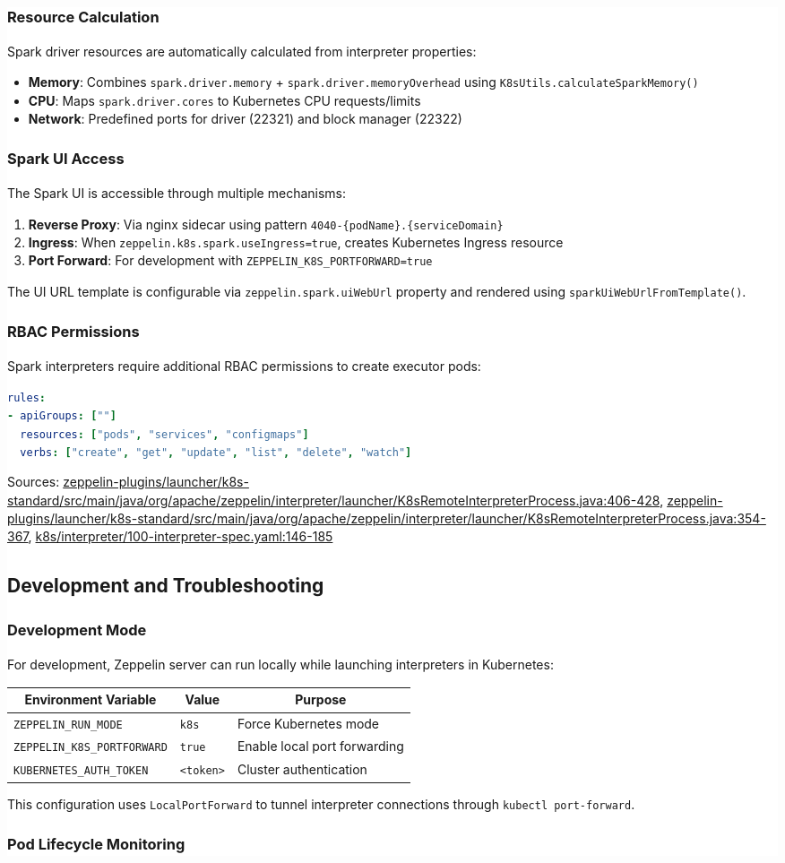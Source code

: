 ### Resource Calculation

Spark driver resources are automatically calculated from interpreter properties:

- **Memory**: Combines `spark.driver.memory` + `spark.driver.memoryOverhead` using `K8sUtils.calculateSparkMemory()`
- **CPU**: Maps `spark.driver.cores` to Kubernetes CPU requests/limits
- **Network**: Predefined ports for driver (22321) and block manager (22322)

### Spark UI Access

The Spark UI is accessible through multiple mechanisms:

1. **Reverse Proxy**: Via nginx sidecar using pattern `4040-{podName}.{serviceDomain}`
2. **Ingress**: When `zeppelin.k8s.spark.useIngress=true`, creates Kubernetes Ingress resource
3. **Port Forward**: For development with `ZEPPELIN_K8S_PORTFORWARD=true`

The UI URL template is configurable via `zeppelin.spark.uiWebUrl` property and rendered using `sparkUiWebUrlFromTemplate()`.

### RBAC Permissions

Spark interpreters require additional RBAC permissions to create executor pods:

```yaml
rules:
- apiGroups: [""]
  resources: ["pods", "services", "configmaps"]
  verbs: ["create", "get", "update", "list", "delete", "watch"]
```

Sources: [zeppelin-plugins/launcher/k8s-standard/src/main/java/org/apache/zeppelin/interpreter/launcher/K8sRemoteInterpreterProcess.java:406-428](), [zeppelin-plugins/launcher/k8s-standard/src/main/java/org/apache/zeppelin/interpreter/launcher/K8sRemoteInterpreterProcess.java:354-367](), [k8s/interpreter/100-interpreter-spec.yaml:146-185]()

## Development and Troubleshooting

### Development Mode

For development, Zeppelin server can run locally while launching interpreters in Kubernetes:

| Environment Variable | Value | Purpose |
|---------------------|-------|---------|
| `ZEPPELIN_RUN_MODE` | `k8s` | Force Kubernetes mode |
| `ZEPPELIN_K8S_PORTFORWARD` | `true` | Enable local port forwarding |
| `KUBERNETES_AUTH_TOKEN` | `<token>` | Cluster authentication |

This configuration uses `LocalPortForward` to tunnel interpreter connections through `kubectl port-forward`.

### Pod Lifecycle Monitoring
